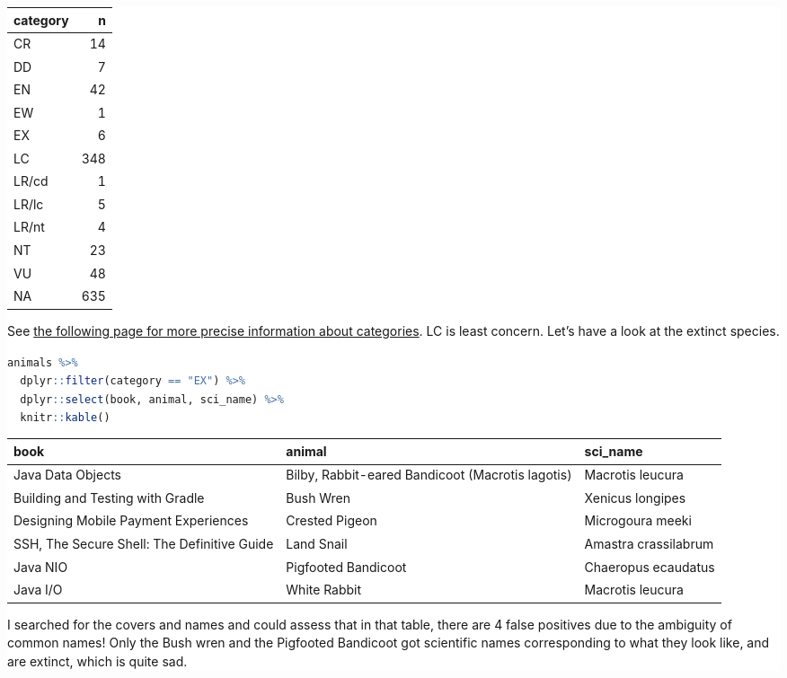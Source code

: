 | category |    n|
|:---------|----:|
| CR       |   14|
| DD       |    7|
| EN       |   42|
| EW       |    1|
| EX       |    6|
| LC       |  348|
| LR/cd    |    1|
| LR/lc    |    5|
| LR/nt    |    4|
| NT       |   23|
| VU       |   48|
| NA       |  635|

See [the following page for more precise information about
categories](https://en.wikipedia.org/wiki/IUCN_Red_List#IUCN_Red_List_Categories).
LC is least concern. Let’s have a look at the extinct species.

``` r
animals %>%
  dplyr::filter(category == "EX") %>%
  dplyr::select(book, animal, sci_name) %>%
  knitr::kable()
```

| book                                        | animal                                           | sci\_name            |
|:--------------------------------------------|:-------------------------------------------------|:---------------------|
| Java Data Objects                           | Bilby, Rabbit-eared Bandicoot (Macrotis lagotis) | Macrotis leucura     |
| Building and Testing with Gradle            | Bush Wren                                        | Xenicus longipes     |
| Designing Mobile Payment Experiences        | Crested Pigeon                                   | Microgoura meeki     |
| SSH, The Secure Shell: The Definitive Guide | Land Snail                                       | Amastra crassilabrum |
| Java NIO                                    | Pigfooted Bandicoot                              | Chaeropus ecaudatus  |
| Java I/O                                    | White Rabbit                                     | Macrotis leucura     |

I searched for the covers and names and could assess that in that table,
there are 4 false positives due to the ambiguity of common names! Only
the Bush wren and the Pigfooted Bandicoot got scientific names
corresponding to what they look like, and are extinct, which is quite
sad.
